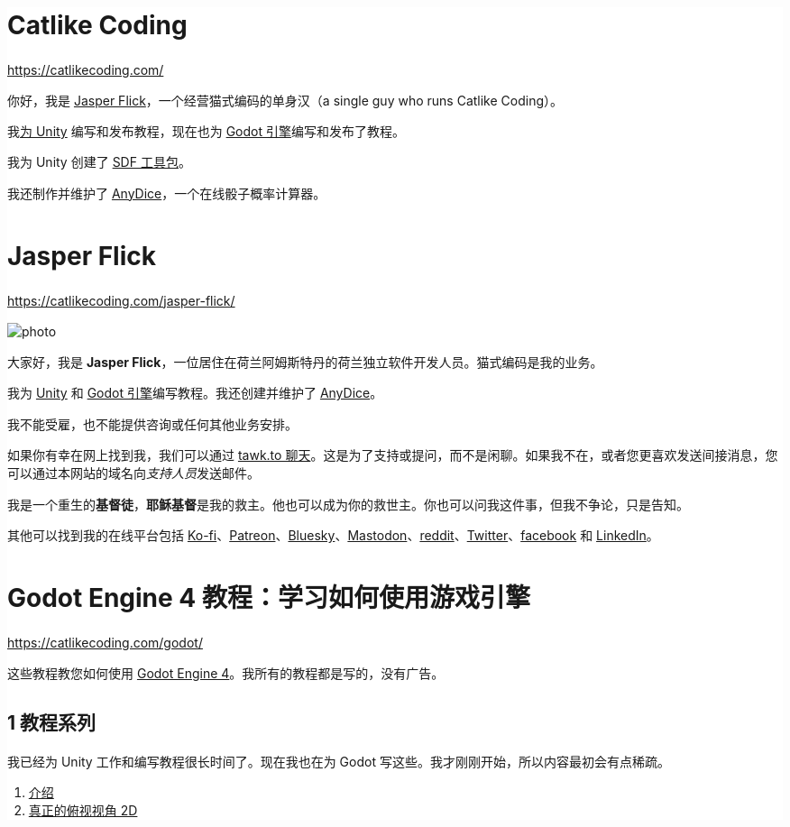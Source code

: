 # Catlike Coding

https://catlikecoding.com/



你好，我是 [Jasper Flick](https://catlikecoding.com/jasper-flick/)，一个经营猫式编码的单身汉（a single guy who runs Catlike Coding）。

我[为 Unity](https://catlikecoding.com/unity/tutorials/) 编写和发布教程，现在也为 [Godot 引擎](https://catlikecoding.com/godot/)编写和发布了教程。

我为 Unity 创建了 [SDF 工具包](https://catlikecoding.com/sdf-toolkit/)。

我还制作并维护了 [AnyDice](https://anydice.com/)，一个在线骰子概率计算器。

# Jasper Flick

https://catlikecoding.com/jasper-flick/



![photo](https://catlikecoding.com/jasper-flick/photo.jpg)

大家好，我是 **Jasper Flick**，一位居住在荷兰阿姆斯特丹的荷兰独立软件开发人员。猫式编码是我的业务。

我为 [Unity](https://catlikecoding.com/unity/tutorials/) 和 [Godot 引擎](https://catlikecoding.com/godot/)编写教程。我还创建并维护了 [AnyDice](https://anydice.com/)。

我不能受雇，也不能提供咨询或任何其他业务安排。

如果你有幸在网上找到我，我们可以通过 [tawk.to 聊天](https://tawk.to/chat/597cdb5b0d1bb37f1f7a6735/default/)。这是为了支持或提问，而不是闲聊。如果我不在，或者您更喜欢发送间接消息，您可以通过本网站的域名向*支持人员*发送邮件。

我是一个重生的**基督徒**，**耶稣基督**是我的救主。他也可以成为你的救世主。你也可以问我这件事，但我不争论，只是告知。

其他可以找到我的在线平台包括 [Ko-fi](https://ko-fi.com/catlikecoding)、[Patreon](https://www.patreon.com/catlikecoding)、[Bluesky](https://bsky.app/profile/catlikecoding.com)、[Mastodon](https://mastodon.gamedev.place/@catlikecoding)、[reddit](https://www.reddit.com/user/CatlikeCoding/)、[Twitter](https://twitter.com/catlikecoding)、[facebook](https://facebook.com/catlikecoding) 和 [LinkedIn](https://www.linkedin.com/in/jrjflick/)。



# Godot Engine 4 教程：学习如何使用游戏引擎

https://catlikecoding.com/godot/

这些教程教您如何使用 [Godot Engine 4](https://godotengine.org/)。我所有的教程都是写的，没有广告。

## 1 教程系列

我已经为 Unity 工作和编写教程很长时间了。现在我也在为 Godot 写这些。我才刚刚开始，所以内容最初会有点稀疏。

1. [介绍](https://catlikecoding.com/godot/introduction/)
2. [真正的俯视视角 2D](https://catlikecoding.com/godot/true-top-down-2d/)
